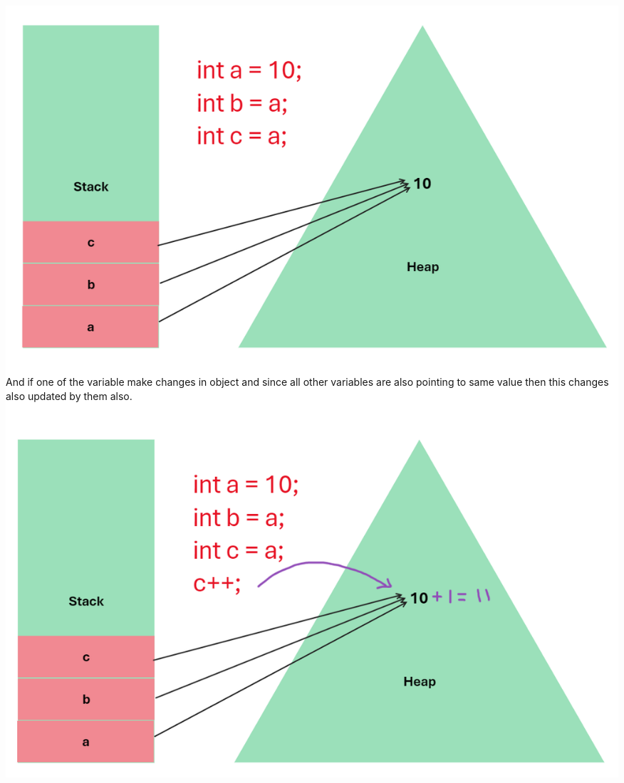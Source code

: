 ![Alt text](image-17.png)

And if one of the variable make changes in object and since all other variables are also pointing to same value then this changes also updated by them also.

![Alt text](image-18.png)








